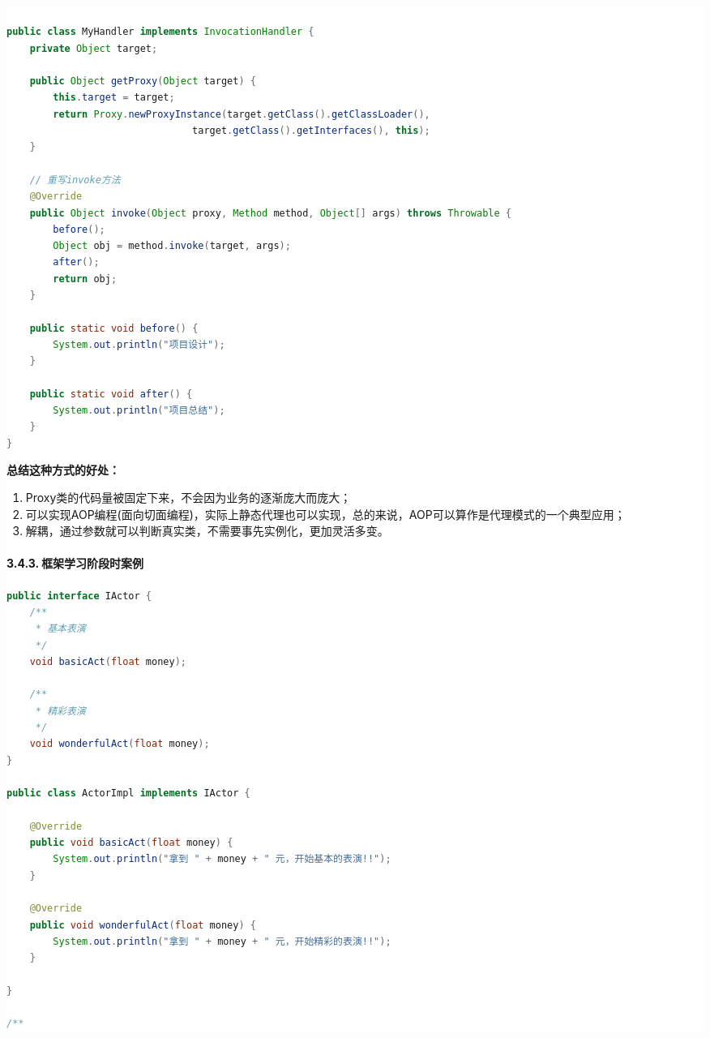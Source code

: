 ```java

public class MyHandler implements InvocationHandler {
	private Object target;

	public Object getProxy(Object target) {
		this.target = target;
		return Proxy.newProxyInstance(target.getClass().getClassLoader(),
								target.getClass().getInterfaces(), this);
	}

	// 重写invoke方法
	@Override
	public Object invoke(Object proxy, Method method, Object[] args) throws Throwable {
		before();
		Object obj = method.invoke(target, args);
		after();
		return obj;
	}

	public static void before() {
		System.out.println("项目设计");
	}

	public static void after() {
		System.out.println("项目总结");
	}
}
```

**总结这种方式的好处：**

1. Proxy类的代码量被固定下来，不会因为业务的逐渐庞大而庞大；
2. 可以实现AOP编程(面向切面编程)，实际上静态代理也可以实现，总的来说，AOP可以算作是代理模式的一个典型应用；
3. 解耦，通过参数就可以判断真实类，不需要事先实例化，更加灵活多变。

#### 3.4.3. 框架学习阶段时案例

```java
public interface IActor {
	/**
	 * 基本表演
	 */
	void basicAct(float money);

	/**
	 * 精彩表演
	 */
	void wonderfulAct(float money);
}

public class ActorImpl implements IActor {

	@Override
	public void basicAct(float money) {
		System.out.println("拿到 " + money + " 元，开始基本的表演!!");
	}

	@Override
	public void wonderfulAct(float money) {
		System.out.println("拿到 " + money + " 元，开始精彩的表演!!");
	}

}

/**
```